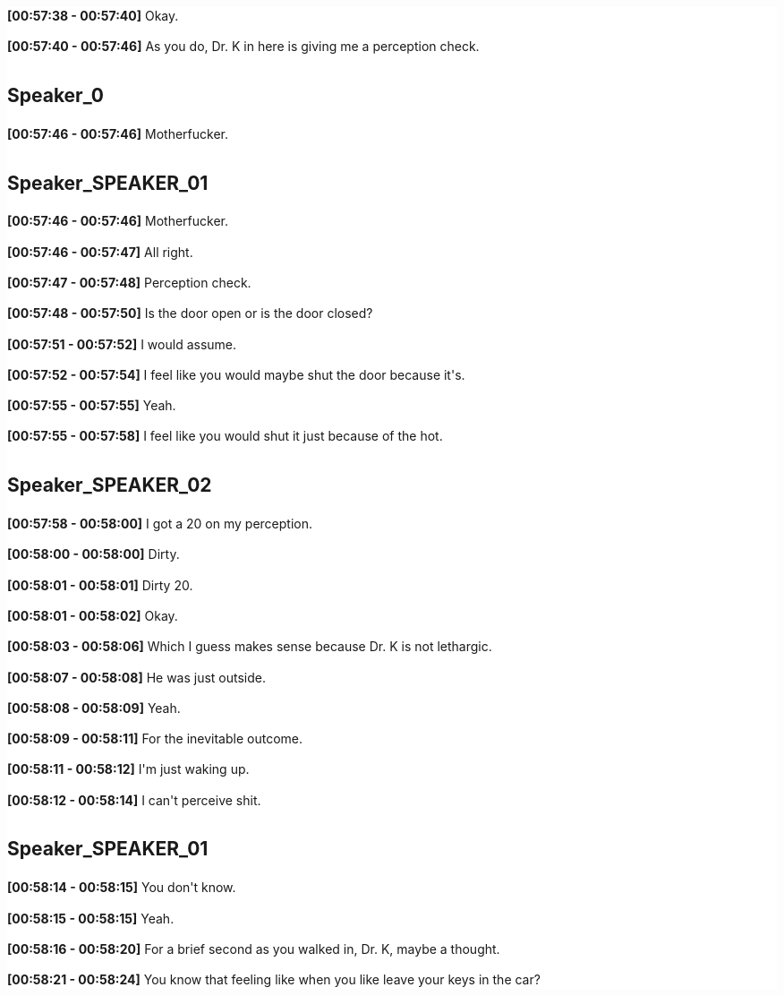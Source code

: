 **[00:57:38 - 00:57:40]** Okay.

**[00:57:40 - 00:57:46]** As you do, Dr. K in here is giving me a perception check.


## Speaker_0

**[00:57:46 - 00:57:46]** Motherfucker.


## Speaker_SPEAKER_01

**[00:57:46 - 00:57:46]** Motherfucker.

**[00:57:46 - 00:57:47]** All right.

**[00:57:47 - 00:57:48]** Perception check.

**[00:57:48 - 00:57:50]** Is the door open or is the door closed?

**[00:57:51 - 00:57:52]** I would assume.

**[00:57:52 - 00:57:54]** I feel like you would maybe shut the door because it's.

**[00:57:55 - 00:57:55]** Yeah.

**[00:57:55 - 00:57:58]** I feel like you would shut it just because of the hot.


## Speaker_SPEAKER_02

**[00:57:58 - 00:58:00]** I got a 20 on my perception.

**[00:58:00 - 00:58:00]** Dirty.

**[00:58:01 - 00:58:01]** Dirty 20.

**[00:58:01 - 00:58:02]** Okay.

**[00:58:03 - 00:58:06]** Which I guess makes sense because Dr. K is not lethargic.

**[00:58:07 - 00:58:08]** He was just outside.

**[00:58:08 - 00:58:09]** Yeah.

**[00:58:09 - 00:58:11]** For the inevitable outcome.

**[00:58:11 - 00:58:12]** I'm just waking up.

**[00:58:12 - 00:58:14]** I can't perceive shit.


## Speaker_SPEAKER_01

**[00:58:14 - 00:58:15]** You don't know.

**[00:58:15 - 00:58:15]** Yeah.

**[00:58:16 - 00:58:20]** For a brief second as you walked in, Dr. K, maybe a thought.

**[00:58:21 - 00:58:24]** You know that feeling like when you like leave your keys in the car?
